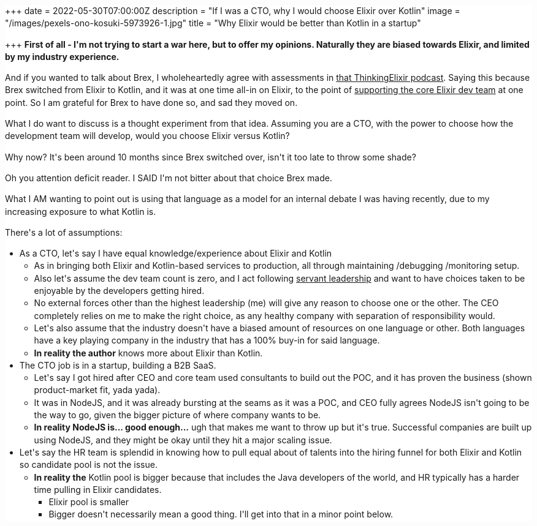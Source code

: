 +++
date = 2022-05-30T07:00:00Z
description = "If I was a CTO, why I would choose Elixir over Kotlin"
image = "/images/pexels-ono-kosuki-5973926-1.jpg"
title = "Why Elixir would be better than Kotlin in a startup"

+++
**First of all - I'm not trying to start a war here, but to offer my opinions. Naturally they are biased towards Elixir, and limited by my industry experience.**

And if you wanted to talk about Brex, I wholeheartedly agree with assessments in [that ThinkingElixir podcast](https://thinkingelixir.com/podcast-episodes/061-elixirs-recent-brex-it/). Saying this because Brex switched from Elixir to Kotlin, and it was at one time all-in on Elixir, to the point of [supporting the core Elixir dev team](https://changelog.com/podcast/402) at one point. So I am grateful for Brex to have done so, and sad they moved on.

What I do want to discuss is a thought experiment from that idea. Assuming you are a CTO, with the power to choose how the development team will develop, would you choose Elixir versus Kotlin?

Why now? It's been around 10 months since Brex switched over, isn't it too late to throw some shade?

Oh you attention deficit reader. I SAID I'm not bitter about that choice Brex made.

What I AM wanting to point out is using that language as a model for an internal debate I was having recently, due to my increasing exposure to what Kotlin is.

There's a lot of assumptions:

* As a CTO, let's say I have equal knowledge/experience about Elixir and Kotlin
  * As in bringing both Elixir and Kotlin-based services to production, all through maintaining /debugging /monitoring setup.
  * Also let's assume the dev team count is zero, and I act following [servant leadership](https://www.investopedia.com/terms/s/servant-leadership.asp#:\~:text=Servant%20leadership%20is%20a%20leadership,achieve%20authority%20rather%20than%20power.) and want to have choices taken to be enjoyable by the developers getting hired.
  * No external forces other than the highest leadership (me) will give any reason to choose one or the other. The CEO completely relies on me to make the right choice, as any healthy company with separation of responsibility would.
  * Let's also assume that the industry doesn't have a biased amount of resources on one language or other. Both languages have a key playing company in the industry that has a 100% buy-in for said language.
  * **In reality the author** knows more about Elixir than Kotlin.
* The CTO job is in a startup, building a B2B SaaS.
  * Let's say I got hired after CEO and core team used consultants to build out the POC, and it has proven the business (shown product-market fit, yada yada).
  * It was in NodeJS, and it was already bursting at the seams as it was a POC, and CEO fully agrees NodeJS isn't going to be the way to go, given the bigger picture of where company wants to be.
  * **In reality NodeJS is... good enough...** ugh that makes me want to throw up but it's true. Successful companies are built up using NodeJS, and they might be okay until they hit a major scaling issue.
* Let's say the HR team is splendid in knowing how to pull equal about of talents into the hiring funnel for both Elixir and Kotlin so candidate pool is not the issue.
  * **In reality the** Kotlin pool is bigger because that includes the Java developers of the world, and HR typically has a harder time pulling in Elixir candidates.
    * Elixir pool is smaller
    * Bigger doesn't necessarily mean a good thing. I'll get into that in a minor point below.
